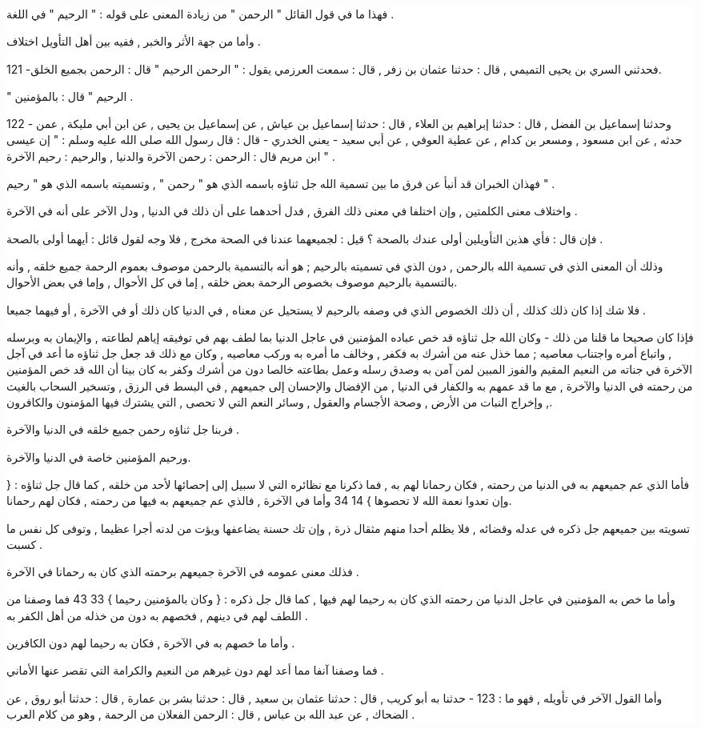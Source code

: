فهذا ما في قول القائل " الرحمن " من زيادة المعنى على قوله : " الرحيم " في اللغة .

وأما من جهة الأثر والخبر , ففيه بين أهل التأويل اختلاف .

 121 -فحدثني السري بن يحيى التميمي , قال : حدثنا عثمان بن زفر , قال : سمعت العرزمي يقول : " الرحمن الرحيم " قال : الرحمن بجميع الخلق.

" الرحيم " قال : بالمؤمنين .

 122 - وحدثنا إسماعيل بن الفضل , قال : حدثنا إبراهيم بن العلاء , قال : حدثنا إسماعيل بن عياش , عن إسماعيل بن يحيى , عن ابن أبي مليكة , عمن حدثه , عن ابن مسعود , ومسعر بن كدام , عن عطية العوفي , عن أبي سعيد - يعني الخدري - قال : قال رسول الله صلى الله عليه وسلم : " إن عيسى ابن مريم قال : الرحمن : رحمن الآخرة والدنيا , والرحيم : رحيم الآخرة " .

فهذان الخبران قد أنبأ عن فرق ما بين تسمية الله جل ثناؤه باسمه الذي هو " رحمن " , وتسميته باسمه الذي هو " رحيم " .

واختلاف معنى الكلمتين , وإن اختلفا في معنى ذلك الفرق , فدل أحدهما على أن ذلك في الدنيا , ودل الآخر على أنه في الآخرة .

فإن قال : فأي هذين التأويلين أولى عندك بالصحة ؟ قيل : لجميعهما عندنا في الصحة مخرج , فلا وجه لقول قائل : أيهما أولى بالصحة .

وذلك أن المعنى الذي في تسمية الله بالرحمن , دون الذي في تسميته بالرحيم ; هو أنه بالتسمية بالرحمن موصوف بعموم الرحمة جميع خلقه , وأنه بالتسمية بالرحيم موصوف بخصوص الرحمة بعض خلقه , إما في كل الأحوال , وإما في بعض الأحوال.

فلا شك إذا كان ذلك كذلك , أن ذلك الخصوص الذي في وصفه بالرحيم لا يستحيل عن معناه , في الدنيا كان ذلك أو في الآخرة , أو فيهما جميعا .

فإذا كان صحيحا ما قلنا من ذلك - وكان الله جل ثناؤه قد خص عباده المؤمنين في عاجل الدنيا بما لطف بهم في توفيقه إياهم لطاعته , والإيمان به وبرسله , واتباع أمره واجتناب معاصيه ; مما خذل عنه من أشرك به فكفر , وخالف ما أمره به وركب معاصيه , وكان مع ذلك قد جعل جل ثناؤه ما أعد في آجل الآخرة في جناته من النعيم المقيم والفوز المبين لمن آمن به وصدق رسله وعمل بطاعته خالصا دون من أشرك وكفر به كان بينا أن الله قد خص المؤمنين من رحمته في الدنيا والآخرة , مع ما قد عمهم به والكفار في الدنيا , من الإفضال والإحسان إلى جميعهم , في البسط في الرزق , وتسخير السحاب بالغيث , وإخراج النبات من الأرض , وصحة الأجسام والعقول , وسائر النعم التي لا تحصى , التي يشترك فيها المؤمنون والكافرون.

فربنا جل ثناؤه رحمن جميع خلقه في الدنيا والآخرة .

ورحيم المؤمنين خاصة في الدنيا والآخرة.

فأما الذي عم جميعهم به في الدنيا من رحمته , فكان رحمانا لهم به , فما ذكرنا مع نظائره التي لا سبيل إلى إحصائها لأحد من خلقه , كما قال جل ثناؤه : { وإن تعدوا نعمة الله لا تحصوها } 14 34 وأما في الآخرة , فالذي عم جميعهم به فيها من رحمته , فكان لهم رحمانا.

تسويته بين جميعهم جل ذكره في عدله وقضائه , فلا يظلم أحدا منهم مثقال ذرة , وإن تك حسنة يضاعفها ويؤت من لدنه أجرا عظيما , وتوفى كل نفس ما كسبت .

فذلك معنى عمومه في الآخرة جميعهم برحمته الذي كان به رحمانا في الآخرة .

وأما ما خص به المؤمنين في عاجل الدنيا من رحمته الذي كان به رحيما لهم فيها , كما قال جل ذكره : { وكان بالمؤمنين رحيما } 33 43 فما وصفنا من اللطف لهم في دينهم , فخصهم به دون من خذله من أهل الكفر به .

وأما ما خصهم به في الآخرة , فكان به رحيما لهم دون الكافرين .

فما وصفنا آنفا مما أعد لهم دون غيرهم من النعيم والكرامة التي تقصر عنها الأماني .

وأما القول الآخر في تأويله , فهو ما : 123 - حدثنا به أبو كريب , قال : حدثنا عثمان بن سعيد , قال : حدثنا بشر بن عمارة , قال : حدثنا أبو روق , عن الضحاك , عن عبد الله بن عباس , قال : الرحمن الفعلان من الرحمة , وهو من كلام العرب .
